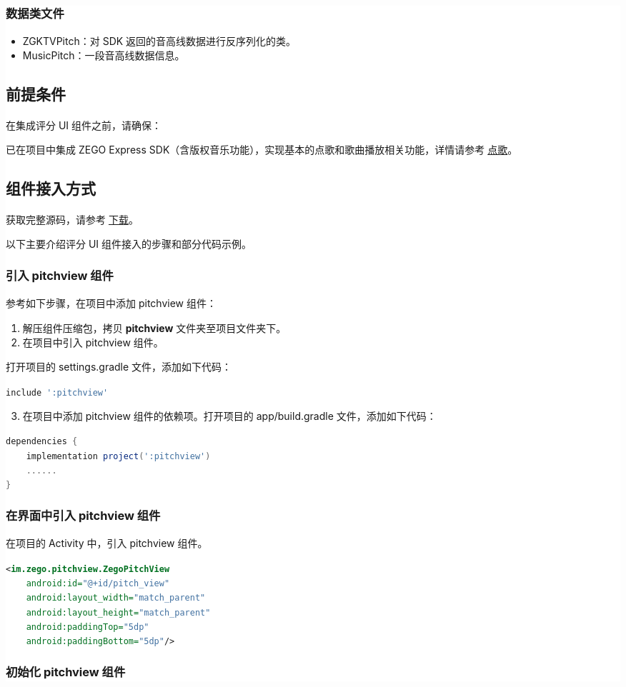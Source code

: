 ### 数据类文件

- ZGKTVPitch：对 SDK 返回的音高线数据进行反序列化的类。
- MusicPitch：一段音高线数据信息。


## 前提条件

在集成评分 UI 组件之前，请确保：

已在项目中集成 ZEGO Express SDK（含版权音乐功能），实现基本的点歌和歌曲播放相关功能，详情请参考 [点歌](/online-ktv-android/zego-content-center/sing-songs)。

## 组件接入方式

获取完整源码，请参考 [下载](/online-ktv-android/downloads)。

以下主要介绍评分 UI 组件接入的步骤和部分代码示例。

### 引入 pitchview 组件

参考如下步骤，在项目中添加 pitchview 组件：

1. 解压组件压缩包，拷贝 **pitchview** 文件夹至项目文件夹下。
2. 在项目中引入 pitchview 组件。

打开项目的 settings.gradle 文件，添加如下代码：

```gradle
include ':pitchview'
```

3. 在项目中添加 pitchview 组件的依赖项。打开项目的 app/build.gradle 文件，添加如下代码：

```gradle
dependencies {
    implementation project(':pitchview')
    ......
}
```

### 在界面中引入 pitchview 组件

在项目的 Activity 中，引入 pitchview 组件。

```xml
<im.zego.pitchview.ZegoPitchView
    android:id="@+id/pitch_view"
    android:layout_width="match_parent"
    android:layout_height="match_parent"
    android:paddingTop="5dp"
    android:paddingBottom="5dp"/>
```

### 初始化 pitchview 组件
